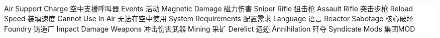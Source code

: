 <tr>
<td>Air Support Charge</td>
<td>空中支援呼叫器</td>
</tr>
<tr>
<td>Events</td>
<td>活动</td>
</tr>
<tr>
<td>Magnetic Damage</td>
<td>磁力伤害</td>
</tr>
<tr>
<td>Sniper Rifle</td>
<td>狙击枪</td>
</tr>
<tr>
<td>Assault Rifle</td>
<td>突击步枪</td>
</tr>
<tr>
<td>Reload Speed</td>
<td>装填速度</td>
</tr>
<tr>
<td>Cannot Use In Air</td>
<td>无法在空中使用</td>
</tr>
<tr>
<td>System Requirements</td>
<td>配置需求</td>
</tr>
<tr>
<td>Language</td>
<td>语言</td>
</tr>
<tr>
<td>Reactor Sabotage</td>
<td>核心破坏</td>
</tr>
<tr>
<td>Foundry</td>
<td>铸造厂</td>
</tr>
<tr>
<td>Impact Damage Weapons</td>
<td>冲击伤害武器</td>
</tr>
<tr>
<td>Mining</td>
<td>采矿</td>
</tr>
<tr>
<td>Derelict</td>
<td>遗迹</td>
</tr>
<tr>
<td>Annihilation</td>
<td>歼夺</td>
</tr>
<tr>
<td>Syndicate Mods</td>
<td>集团MOD</td>
</tr>